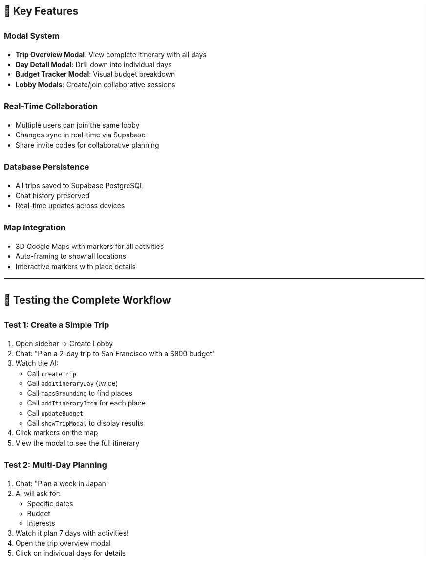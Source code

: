 
## 🎯 Key Features

### Modal System
- **Trip Overview Modal**: View complete itinerary with all days
- **Day Detail Modal**: Drill down into individual days
- **Budget Tracker Modal**: Visual budget breakdown
- **Lobby Modals**: Create/join collaborative sessions

### Real-Time Collaboration
- Multiple users can join the same lobby
- Changes sync in real-time via Supabase
- Share invite codes for collaborative planning

### Database Persistence
- All trips saved to Supabase PostgreSQL
- Chat history preserved
- Real-time updates across devices

### Map Integration
- 3D Google Maps with markers for all activities
- Auto-framing to show all locations
- Interactive markers with place details

---

## 🧪 Testing the Complete Workflow

### Test 1: Create a Simple Trip
1. Open sidebar → Create Lobby
2. Chat: "Plan a 2-day trip to San Francisco with a $800 budget"
3. Watch the AI:
   - Call `createTrip`
   - Call `addItineraryDay` (twice)
   - Call `mapsGrounding` to find places
   - Call `addItineraryItem` for each place
   - Call `updateBudget`
   - Call `showTripModal` to display results
4. Click markers on the map
5. View the modal to see the full itinerary

### Test 2: Multi-Day Planning
1. Chat: "Plan a week in Japan"
2. AI will ask for:
   - Specific dates
   - Budget
   - Interests
3. Watch it plan 7 days with activities!
4. Open the trip overview modal
5. Click on individual days for details
